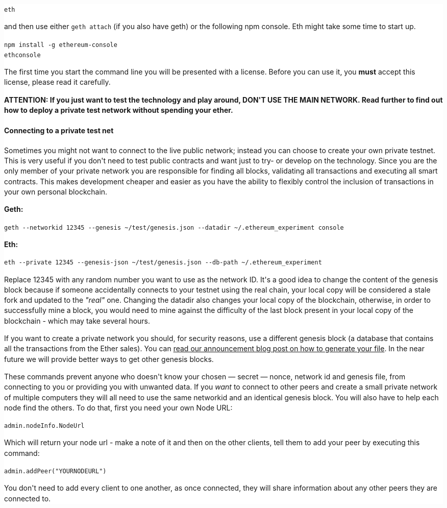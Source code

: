     eth

and then use either `geth attach` (if you also have geth) or the following npm console. Eth might take some time to start up.

    npm install -g ethereum-console
    ethconsole

The first time you start the command line you will be presented with a license. Before you can use it, you **must** accept this license, please read it carefully.

**ATTENTION: If you just want to test the technology and play around, DON'T USE THE MAIN NETWORK. Read further to find out how to deploy a private test network without spending your ether.**


#### Connecting to a private test net

Sometimes you might not want to connect to the live public network; instead you can choose to create your own private testnet. This is very useful if you don't need to test public contracts and want just to try- or develop on the technology. Since you are the only member of your private network you are responsible for finding all blocks, validating all transactions and executing all smart contracts. This makes development cheaper and easier as you have the ability to flexibly control the inclusion of transactions in your own personal blockchain.

**Geth:**

    geth --networkid 12345 --genesis ~/test/genesis.json --datadir ~/.ethereum_experiment console

**Eth:**

    eth --private 12345 --genesis-json ~/test/genesis.json --db-path ~/.ethereum_experiment

Replace 12345 with any random number you want to use as the network ID. It's a good idea to change the content of the genesis block because if someone accidentally connects to your testnet using the real chain, your local copy will be considered a stale fork and updated to the _"real"_ one. Changing the datadir also changes your local copy of the blockchain, otherwise, in order to successfully mine a block, you would need to mine against the difficulty of the last block present in your local copy of the blockchain - which may take several hours.

If you want to create a private network you should, for security reasons, use a different genesis block (a database that contains all the transactions from the Ether sales). You can [read our announcement blog post on how to generate your file](https://blog.ethereum.org/2015/07/27/final-steps/). In the near future we will provide better ways to get other genesis blocks.

These commands prevent anyone who doesn't know your chosen — secret — nonce, network id and genesis file, from connecting to you or providing you with unwanted data. If you *want* to connect to other peers and create a small private network of multiple computers they will all need to use the same networkid and an identical genesis block. You will also have to help each node find the others. To do that, first you need your own Node URL:

    admin.nodeInfo.NodeUrl

Which will return your node url - make a note of it and then on the other clients, tell them to add your peer by executing this command:

    admin.addPeer("YOURNODEURL")

You don't need to add every client to one another, as once connected, they will share information about any other peers they are connected to.
